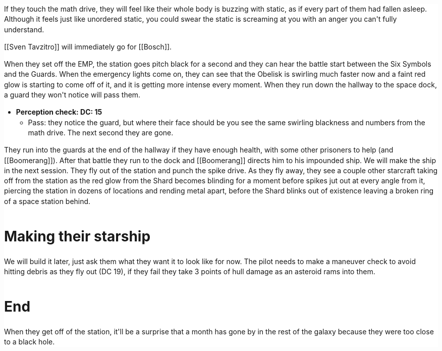 
If they touch the math drive, they will feel like their whole body is buzzing with static, as if every part of them had fallen asleep. Although it feels just like unordered static, you could swear the static is screaming at you with an anger you can't fully understand. 

[[Sven Tavzitro]] will immediately go for [[Bosch]]. 

When they set off the EMP, the station goes pitch black for a second and they can hear the battle start between the Six Symbols and the Guards. When the emergency lights come on, they can see that the Obelisk is swirling much faster now and a faint red glow is starting to come off of it, and it is getting more intense every moment. When they run down the hallway to the space dock, a guard they won't notice will pass them. 

- **Perception check: DC: 15**
	- Pass: they notice the guard, but where their face should be you see the same swirling blackness and numbers from the math drive. The next second they are gone.

They run into the guards at the end of the hallway if they have enough health, with some other prisoners to help (and [[Boomerang]]). After that battle they run to the dock and [[Boomerang]] directs him to his impounded ship. We will make the ship in the next session. They fly out of the station and punch the spike drive. As they fly away, they see a couple other starcraft taking off from the station as the red glow from the Shard becomes blinding for a moment before spikes jut out at every angle from it, piercing the station in dozens of locations and rending metal apart, before the Shard blinks out of existence leaving a broken ring of a space station behind.

# Making their starship

We will build it later, just ask them what they want it to look like for now. The pilot needs to make a maneuver check to avoid hitting debris as they fly out (DC 19), if they fail they take 3 points of hull damage as an asteroid rams into them. 

# End

When they get off of the station, it'll be a surprise that a month has gone by in the rest of the galaxy because they were too close to a black hole. 